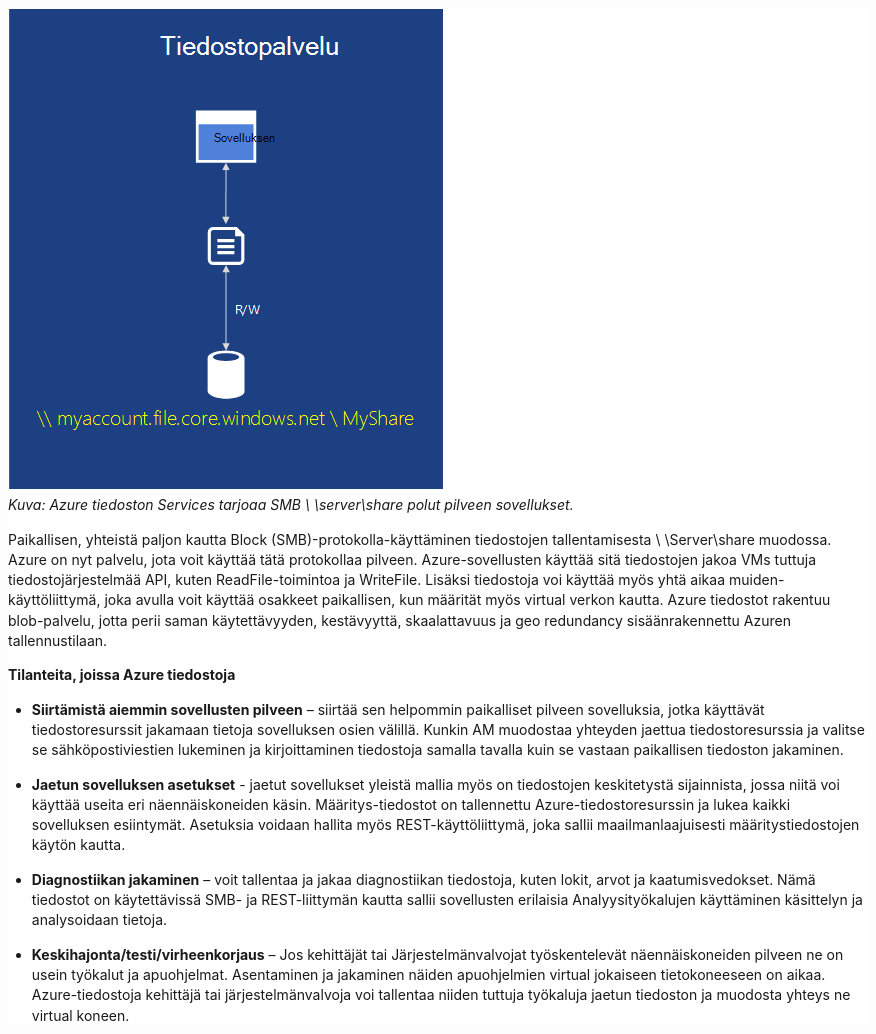 ![Azure-tiedostopalvelu](./media/fundamentals-introduction-to-azure/FileServiceIntroNew.png)    
*Kuva: Azure tiedoston Services tarjoaa SMB \\ \\server\share polut pilveen sovellukset.*

Paikallisen, yhteistä paljon kautta Block (SMB)-protokolla-käyttäminen tiedostojen tallentamisesta \\ \\Server\share muodossa. Azure on nyt palvelu, jota voit käyttää tätä protokollaa pilveen. Azure-sovellusten käyttää sitä tiedostojen jakoa VMs tuttuja tiedostojärjestelmää API, kuten ReadFile-toimintoa ja WriteFile. Lisäksi tiedostoja voi käyttää myös yhtä aikaa muiden-käyttöliittymä, joka avulla voit käyttää osakkeet paikallisen, kun määrität myös virtual verkon kautta. Azure tiedostot rakentuu blob-palvelu, jotta perii saman käytettävyyden, kestävyyttä, skaalattavuus ja geo redundancy sisäänrakennettu Azuren tallennustilaan.

**Tilanteita, joissa Azure tiedostoja**

- **Siirtämistä aiemmin sovellusten pilveen** – siirtää sen helpommin paikalliset pilveen sovelluksia, jotka käyttävät tiedostoresurssit jakamaan tietoja sovelluksen osien välillä. Kunkin AM muodostaa yhteyden jaettua tiedostoresurssia ja valitse se sähköpostiviestien lukeminen ja kirjoittaminen tiedostoja samalla tavalla kuin se vastaan paikallisen tiedoston jakaminen.

- **Jaetun sovelluksen asetukset** - jaetut sovellukset yleistä mallia myös on tiedostojen keskitetystä sijainnista, jossa niitä voi käyttää useita eri näennäiskoneiden käsin. Määritys-tiedostot on tallennettu Azure-tiedostoresurssin ja lukea kaikki sovelluksen esiintymät. Asetuksia voidaan hallita myös REST-käyttöliittymä, joka sallii maailmanlaajuisesti määritystiedostojen käytön kautta.

- **Diagnostiikan jakaminen** – voit tallentaa ja jakaa diagnostiikan tiedostoja, kuten lokit, arvot ja kaatumisvedokset. Nämä tiedostot on käytettävissä SMB- ja REST-liittymän kautta sallii sovellusten erilaisia Analyysityökalujen käyttäminen käsittelyn ja analysoidaan tietoja.

- **Keskihajonta/testi/virheenkorjaus** – Jos kehittäjät tai Järjestelmänvalvojat työskentelevät näennäiskoneiden pilveen ne on usein työkalut ja apuohjelmat. Asentaminen ja jakaminen näiden apuohjelmien virtual jokaiseen tietokoneeseen on aikaa. Azure-tiedostoja kehittäjä tai järjestelmänvalvoja voi tallentaa niiden tuttuja työkaluja jaetun tiedoston ja muodosta yhteys ne virtual koneen.
